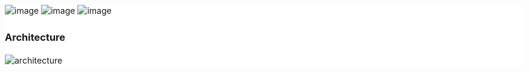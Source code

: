<img width="1000" alt="image" src="https://github.com/user-attachments/assets/82195ec8-9dce-4070-997b-3d983b54e40e" />

<img width="1000" alt="image" src="https://github.com/user-attachments/assets/b5526393-d2e6-4d21-a9b7-60e8180ffd04" />

<img width="1000" alt="image" src="https://github.com/user-attachments/assets/e8419e2f-3872-4db8-946d-c5d10e643d5b" />


### Architecture
<img width="1000" alt="architecture" src="https://github.com/user-attachments/assets/743af493-35c2-48f9-889e-1c2081731c1d" />
